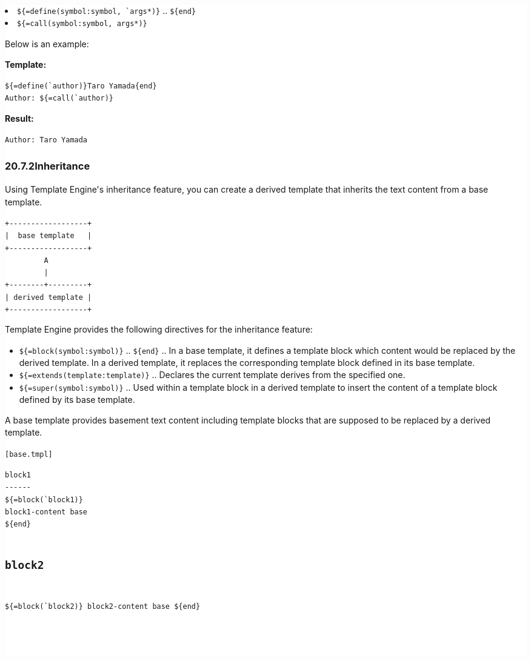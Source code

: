 <li><code>${=define(symbol:symbol, `args*)}</code> .. <code>${end}</code></li>
<li><code>${=call(symbol:symbol, args*)}</code></li>
</ul>
<p>
Below is an example:
</p>
<p>
<strong>Template:</strong>
</p>
<pre><code>${=define(`author)}Taro Yamada{end}
Author: ${=call(`author)}
</code></pre>
<p>
<strong>Result:</strong>
</p>
<pre><code>Author: Taro Yamada
</code></pre>
<h3><span class="caption-index-3">20.7.2</span><a name="anchor-20-7-2"></a>Inheritance</h3>
<p>
Using Template Engine's inheritance feature, you can create a derived template that inherits the text content from a base template.
</p>
<pre><code>+------------------+
|  base template   |
+------------------+
         A
         |
+--------+---------+
| derived template |
+------------------+
</code></pre>
<p>
Template Engine provides the following directives for the inheritance feature:
</p>
<ul>
<li><code>${=block(symbol:symbol)}</code> .. <code>${end}</code> .. In a base template, it defines a template block which content would be replaced by the derived template. In a derived template, it replaces the corresponding template block defined in its base template.</li>
<li><code>${=extends(template:template)}</code> .. Declares the current template derives from the specified one.</li>
<li><code>${=super(symbol:symbol)}</code> .. Used within a template block in a derived template to insert the content of a template block defined by its base template.</li>
</ul>
<p>
A base template provides basement text content including template blocks that are supposed to be replaced by a derived template.
</p>
<p>
<code>[base.tmpl]</code>
</p>
<pre><code>block1
------
${=block(`block1)}
block1-content base
${end}

block2
------
${=block(`block2)}
block2-content base
${end}
